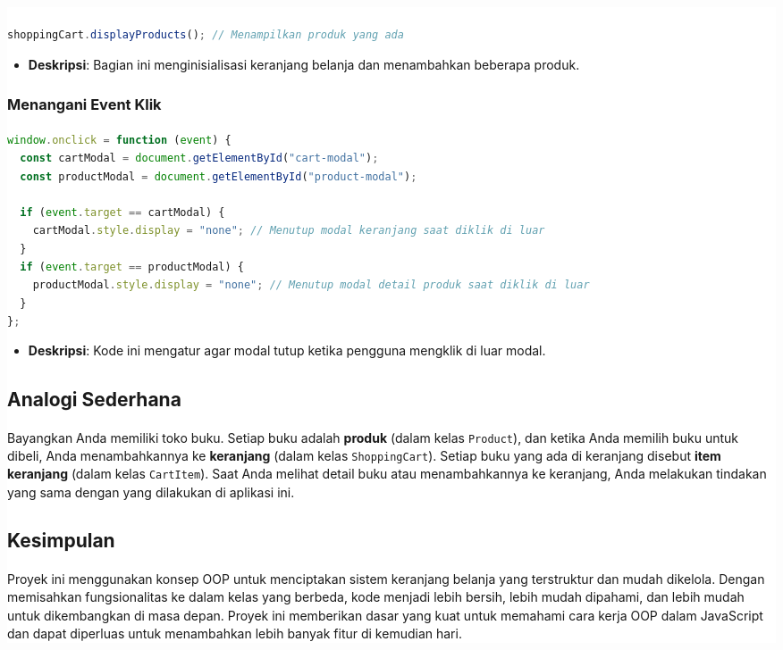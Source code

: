 ```javascript

shoppingCart.displayProducts(); // Menampilkan produk yang ada
```

- **Deskripsi**: Bagian ini menginisialisasi keranjang belanja dan menambahkan beberapa produk.

### Menangani Event Klik

```javascript
window.onclick = function (event) {
  const cartModal = document.getElementById("cart-modal");
  const productModal = document.getElementById("product-modal");

  if (event.target == cartModal) {
    cartModal.style.display = "none"; // Menutup modal keranjang saat diklik di luar
  }
  if (event.target == productModal) {
    productModal.style.display = "none"; // Menutup modal detail produk saat diklik di luar
  }
};
```

- **Deskripsi**: Kode ini mengatur agar modal tutup ketika pengguna mengklik di luar modal.

## Analogi Sederhana

Bayangkan Anda memiliki toko buku. Setiap buku adalah **produk** (dalam kelas `Product`), dan ketika Anda memilih buku untuk dibeli, Anda menambahkannya ke **keranjang** (dalam kelas `ShoppingCart`). Setiap buku yang ada di keranjang disebut **item keranjang** (dalam kelas `CartItem`). Saat Anda melihat detail buku atau menambahkannya ke keranjang, Anda melakukan tindakan yang sama dengan yang dilakukan di aplikasi ini.

## Kesimpulan

Proyek ini menggunakan konsep OOP untuk menciptakan sistem keranjang belanja yang terstruktur dan mudah dikelola. Dengan memisahkan fungsionalitas ke dalam kelas yang berbeda, kode menjadi lebih bersih, lebih mudah dipahami, dan lebih mudah untuk dikembangkan di masa depan. Proyek ini memberikan dasar yang kuat untuk memahami cara kerja OOP dalam JavaScript dan dapat diperluas untuk menambahkan lebih banyak fitur di kemudian hari.
